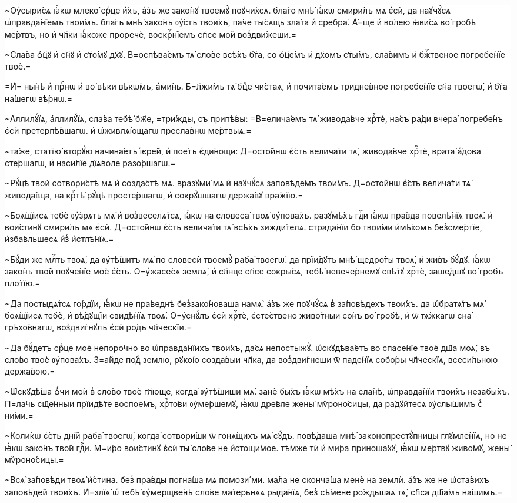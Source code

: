 ~Оу҆сыри́сѧ ꙗ҆́кѡ млеко̀ срⷣце и҆́хъ, а҆́зъ же зако́нꙋ твоемꙋ̀ поꙋчи́хсѧ.
бла́го мнѣ̀ ꙗ҆́кѡ смири́лъ мѧ є҆сѝ, да наꙋчꙋ́сѧ ѡ҆правда́нїемъ твои́мъ. бла́гъ
мнѣ̀ зако́нъ ᲂу҆́стъ твои́хъ, па́че ты́сѧщь зла́та и҆ сребра̀. А҆́=ще и҆ во́лею
ꙗ҆ви́сѧ во́ гробѣ ме́ртвъ, но и҆ чл҃ки ꙗ҆́коже проречѐ, воскрⷭ҇нїемъ сп҃се
мо́й воз̾дви́жеши.=

~Сла́ва ѻ҆ц҃ꙋ и҆ сн҃ꙋ и҆ ст҃о́мꙋ дх҃ꙋ. В=оспѣва́емъ тѧ̀ сло́ве всѣ́хъ бг҃а, со
ѻ҆ц҃е́мъ и҆ дх҃омъ ст҃ы́мъ, сла́вимъ и҆ бжⷭ҇твеное погребе́нїе твоѐ.=

=И҆= ны́нѣ и҆ прⷭ҇нѡ и҆ во́ вѣки вѣкѡ́мъ, а҆ми́нь. Б=л҃жи́мъ тѧ̀ бцⷣе чи́стаѧ,
и҆ почита́емъ тридне́вное погребе́нїе сн҃а твоегѡ̀, и҆ бг҃а на́шегѡ вѣ́рнѡ.=

~А҆ллилꙋ́їѧ, а҆ллилꙋ́їѧ, сла́ва тебѣ̀ бж҃е, =три́жды, съ припѣ́вы:
=В=елича́емъ тѧ̀ живода́вче хрⷭ҇тѐ, на́съ ра́ди вчера̀ погребе́нъ є҆сѝ
претерпѣ́вшагѡ. и҆ ѡ҆живлѧ́ющагѡ пресла́внѡ ме́ртвыѧ.=

~та́же, статїю̀ вторꙋ́ю начина́етъ і҆єре́й, и҆ пое́тъ є҆ди́нощи: Д=осто́йнѡ
є҆́сть велича́ти тѧ̀, живода́вче хрⷭ҇тѐ, врата̀ а҆́дова сте́ршагѡ, и҆ наси́лїе
дїѧ́воле разо́ршагѡ.=

~Рꙋ́цѣ твоѝ сотвори́стѣ мѧ и҆ созда́стѣ мѧ. вразꙋми́ мѧ и҆ наꙋчꙋ́сѧ
заповѣде́мъ твои́мъ. Д=осто́йнѡ є҆́сть велича́ти тѧ̀ живода́вца, на крⷭ҇тѣ̀
рꙋ́цѣ просте́ршагѡ, и҆ сокрꙋ́шшагѡ держа́вꙋ вра́жїю.=

~Боѧ́щїисѧ тебѐ ᲂу҆́зрѧтъ мѧ̀ и҆ воз̾веселѧ́тсѧ, ꙗ҆́кѡ на словеса̀ твоѧ̀
ᲂу҆пова́хъ. разꙋмѣ́хъ гдⷭ҇и ꙗ҆́кѡ пра́вда повелѣ́нїѧ твоѧ̀. и҆ вои́стинꙋ
смири́лъ мѧ є҆сѝ. Д=осто́йнѡ є҆́сть велича́ти тѧ̀ всѣ́хъ зижди́телѧ.
страда́нїи бо твои́ми и҆мѣ́хомъ без̾сме́ртїе, и҆зба́вльшесѧ и҆з̾ и҆стлѣ́нїѧ.=

~Бꙋ́ди же млⷭ҇ть твоѧ̀, да ᲂу҆тѣ́шитъ мѧ̀ по словесѝ твоемꙋ̀ раба̀ твоегѡ̀.
да прїи́дꙋтъ мнѣ̀ щедро́ты твоѧ̀, и҆ жи́въ бꙋ́дꙋ. ꙗ҆́кѡ зако́нъ тво́й
поꙋче́нїе моѐ є҆́сть. О=у҆жасе́сѧ землѧ̀, и҆ сл҃нце сп҃се сокры́сѧ, тебѣ̀
невече́рнемꙋ свѣ́тꙋ хрⷭ҇тѐ, заше́дшꙋ во́ гробъ пло́тїю.=

~Да постыдѧ́тсѧ го́рдїи, ꙗ҆́кѡ не пра́веднѣ без̾зако́новаша намѧ̀. а҆́зъ же
поꙋчꙋ́сѧ в̾ за́повѣдехъ твои́хъ. да ѡ҆братѧ́тъ мѧ̀ боѧ́щїисѧ тебѐ, и҆
вѣ́дꙋщїи свидѣ́нїѧ твоѧ̀. О=у҆снꙋ́лъ є҆сѝ хрⷭ҇тѐ, є҆сте́ствено живо́тныи
со́нъ во́ гробѣ, и҆ ѿ тѧ́жкагѡ сна̀ грѣхо́внагѡ, воз̾дви́гнꙋлъ є҆сѝ ро́дъ
чл҃ческїи.=

~Да бꙋ́детъ срⷣце моѐ непоро́чно во ѡ҆правда́нїихъ твои́хъ, да́сѧ
непостыжꙋ̀. ѡ҆скꙋдѣва́етъ во спасе́нїе твоѐ дш҃а моѧ̀, въ сло́во твоѐ
ᲂу҆пова́хъ. З=а́йде по́д̾ землю, рꙋко́ю созда́выи чл҃ка, да воз̾дви́гнеши ѿ
паде́нїѧ собо́ры чл҃ческїѧ, всеси́льною держа́вою.=

~Ѡ҆скꙋдѣ́ша ѻ҆́чи моѝ в̾ сло́во твоѐ гл҃юще, когда̀ ᲂу҆тѣ́шиши мѧ̀. занѐ
бы́хъ ꙗ҆́кѡ мѣ́хъ на сла́нѣ, ѡ҆правда́нїи твои́хъ незабы́хъ. П=ла́чь сщ҃е́нныи
прїидѣ́те воспое́мъ, хрⷭ҇то́ви ᲂу҆ме́ршемꙋ, ꙗ҆́кѡ дре́вле жены̀ мѷроно́сицы, да
ра́дꙋйтесѧ ᲂу҆слы́шимъ с̾ ни́ми.=

~Коли́кѡ є҆́сть дні́й раба̀ твоегѡ̀, когда̀ сотвори́ши ѿ гонѧ́щихъ мѧ̀ сꙋ́дъ.
повѣ́даша мнѣ̀ законопрестꙋ́пницы глꙋмле́нїѧ, но не ꙗ҆́кѡ зако́нъ тво́й гдⷭ҇и.
М=и́ро вои́стинꙋ є҆сѝ ты̀ сло́ве не и҆стощи́мое. тѣ́мже тѝ и҆ ми́ра
приноша́хꙋ, ꙗ҆́кѡ ме́ртвꙋ живо́мꙋ, жены̀ мѷроно́сицы.=

~Всѧ̀ за́повѣди твоѧ̀ и҆́стина. без̾ пра́вды погна́ша мѧ помози́ ми. ма́ла не
сконча́ша менѐ на землѝ. а҆́зъ же не ѡ҆ста́вихъ заповѣде́й твои́хъ. И҆=злїѧ̀
ѡ҆ тебѣ̀ ᲂу҆мерщве́нѣ сло́ве ма́терьнѧѧ рыда́нїѧ, без̾ сѣ́мене ро́ждьшаѧ тѧ̀,
сп҃са дш҃а́мъ на́шимъ.=

